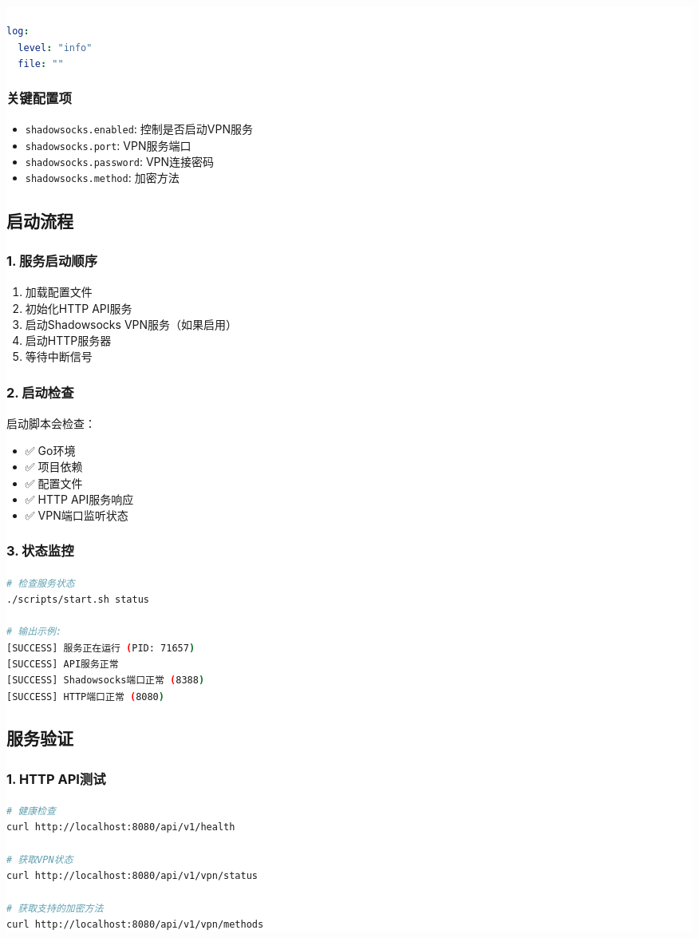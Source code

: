 ```yaml

log:
  level: "info"
  file: ""
```

### 关键配置项
- `shadowsocks.enabled`: 控制是否启动VPN服务
- `shadowsocks.port`: VPN服务端口
- `shadowsocks.password`: VPN连接密码
- `shadowsocks.method`: 加密方法

## 启动流程

### 1. 服务启动顺序
1. 加载配置文件
2. 初始化HTTP API服务
3. 启动Shadowsocks VPN服务（如果启用）
4. 启动HTTP服务器
5. 等待中断信号

### 2. 启动检查
启动脚本会检查：
- ✅ Go环境
- ✅ 项目依赖
- ✅ 配置文件
- ✅ HTTP API服务响应
- ✅ VPN端口监听状态

### 3. 状态监控
```bash
# 检查服务状态
./scripts/start.sh status

# 输出示例:
[SUCCESS] 服务正在运行 (PID: 71657)
[SUCCESS] API服务正常
[SUCCESS] Shadowsocks端口正常 (8388)
[SUCCESS] HTTP端口正常 (8080)
```

## 服务验证

### 1. HTTP API测试
```bash
# 健康检查
curl http://localhost:8080/api/v1/health

# 获取VPN状态
curl http://localhost:8080/api/v1/vpn/status

# 获取支持的加密方法
curl http://localhost:8080/api/v1/vpn/methods
```
